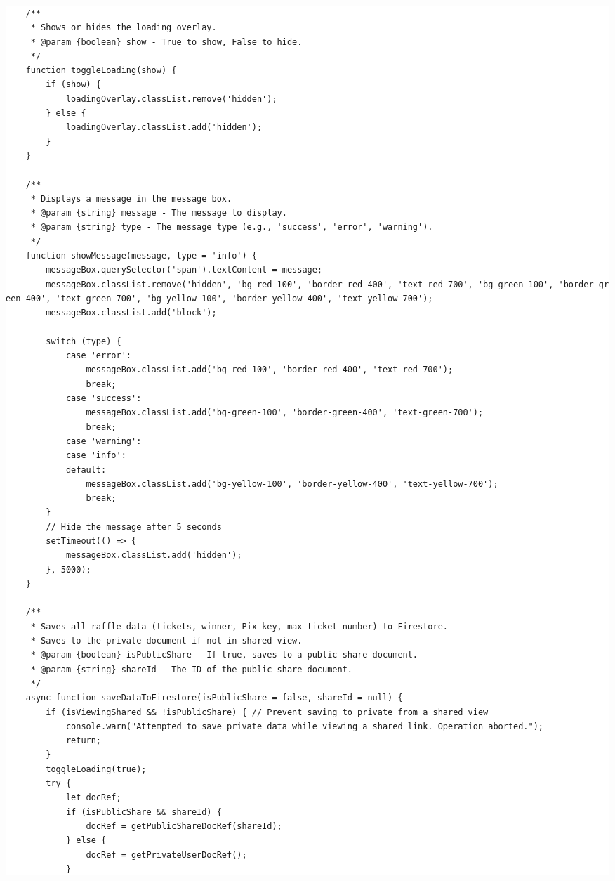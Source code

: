         /**
         * Shows or hides the loading overlay.
         * @param {boolean} show - True to show, False to hide.
         */
        function toggleLoading(show) {
            if (show) {
                loadingOverlay.classList.remove('hidden');
            } else {
                loadingOverlay.classList.add('hidden');
            }
        }

        /**
         * Displays a message in the message box.
         * @param {string} message - The message to display.
         * @param {string} type - The message type (e.g., 'success', 'error', 'warning').
         */
        function showMessage(message, type = 'info') {
            messageBox.querySelector('span').textContent = message;
            messageBox.classList.remove('hidden', 'bg-red-100', 'border-red-400', 'text-red-700', 'bg-green-100', 'border-green-400', 'text-green-700', 'bg-yellow-100', 'border-yellow-400', 'text-yellow-700');
            messageBox.classList.add('block');

            switch (type) {
                case 'error':
                    messageBox.classList.add('bg-red-100', 'border-red-400', 'text-red-700');
                    break;
                case 'success':
                    messageBox.classList.add('bg-green-100', 'border-green-400', 'text-green-700');
                    break;
                case 'warning':
                case 'info':
                default:
                    messageBox.classList.add('bg-yellow-100', 'border-yellow-400', 'text-yellow-700');
                    break;
            }
            // Hide the message after 5 seconds
            setTimeout(() => {
                messageBox.classList.add('hidden');
            }, 5000);
        }

        /**
         * Saves all raffle data (tickets, winner, Pix key, max ticket number) to Firestore.
         * Saves to the private document if not in shared view.
         * @param {boolean} isPublicShare - If true, saves to a public share document.
         * @param {string} shareId - The ID of the public share document.
         */
        async function saveDataToFirestore(isPublicShare = false, shareId = null) {
            if (isViewingShared && !isPublicShare) { // Prevent saving to private from a shared view
                console.warn("Attempted to save private data while viewing a shared link. Operation aborted.");
                return;
            }
            toggleLoading(true);
            try {
                let docRef;
                if (isPublicShare && shareId) {
                    docRef = getPublicShareDocRef(shareId);
                } else {
                    docRef = getPrivateUserDocRef();
                }
